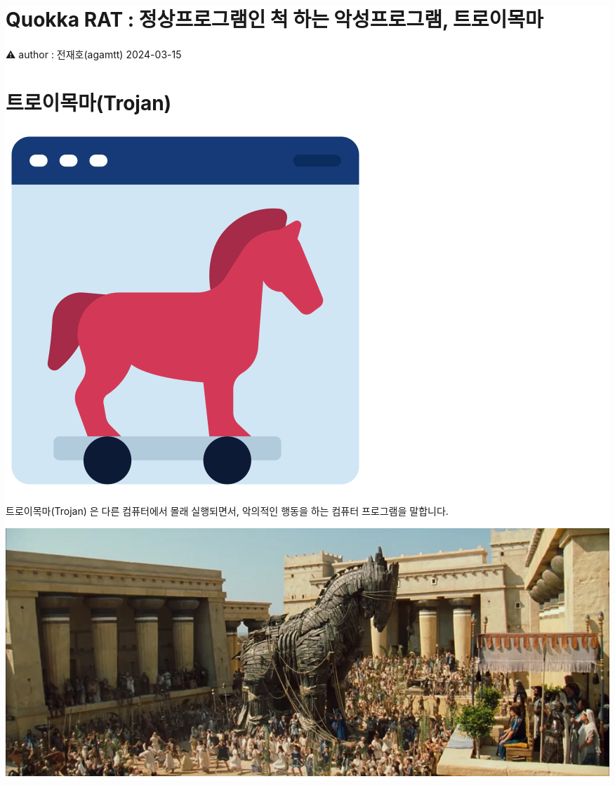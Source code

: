 # Quokka RAT : 정상프로그램인 척 하는 악성프로그램, 트로이목마

<aside>
⚠️ author : 전재호(agamtt) 2024-03-15

</aside>

# 트로이목마(Trojan)

![Untitled](Untitled%20595.png)

트로이목마(Trojan) 은 다른 컴퓨터에서 몰래 실행되면서, 악의적인 행동을 하는 컴퓨터 프로그램을 말합니다.

![Untitled](Untitled%20596.png)
